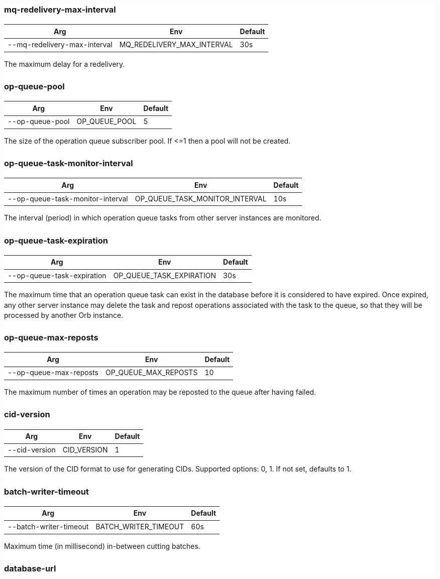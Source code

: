 ### mq-redelivery-max-interval

| Arg                          | Env                        | Default |
|------------------------------|----------------------------|---------|
| --mq-redelivery-max-interval | MQ_REDELIVERY_MAX_INTERVAL | 30s     |

The maximum delay for a redelivery.

### op-queue-pool

| Arg             | Env           | Default  |
|-----------------|---------------|----------|
| --op-queue-pool | OP_QUEUE_POOL | 5        |

The size of the operation queue subscriber pool. If <=1 then a pool will not be created.

### op-queue-task-monitor-interval

| Arg                              | Env                            | Default |
|----------------------------------|--------------------------------|---------|
| --op-queue-task-monitor-interval | OP_QUEUE_TASK_MONITOR_INTERVAL | 10s     |

The interval (period) in which operation queue tasks from other server instances are monitored.

### op-queue-task-expiration

| Arg                        | Env                      | Default |
|----------------------------|--------------------------|---------|
| --op-queue-task-expiration | OP_QUEUE_TASK_EXPIRATION | 30s     |

The maximum time that an operation queue task can exist in the database before it is considered to have expired.
Once expired, any other server instance may delete the task and repost operations associated with the task
to the queue, so that they will be processed by another Orb instance.

### op-queue-max-reposts

| Arg                    | Env                  | Default |
|------------------------|----------------------|---------|
| --op-queue-max-reposts | OP_QUEUE_MAX_REPOSTS | 10     |

The maximum number of times an operation may be reposted to the queue after having failed.

### cid-version

| Arg           | Env          | Default |
|---------------|--------------|---------|
| --cid-version | CID_VERSION  | 1       |

The version of the CID format to use for generating CIDs. Supported options: 0, 1. If not set, defaults to 1.

### batch-writer-timeout

| Arg                    | Env                   | Default |
|------------------------|-----------------------|---------|
| --batch-writer-timeout | BATCH_WRITER_TIMEOUT  | 60s     |

Maximum time (in millisecond) in-between cutting batches.

### database-url
